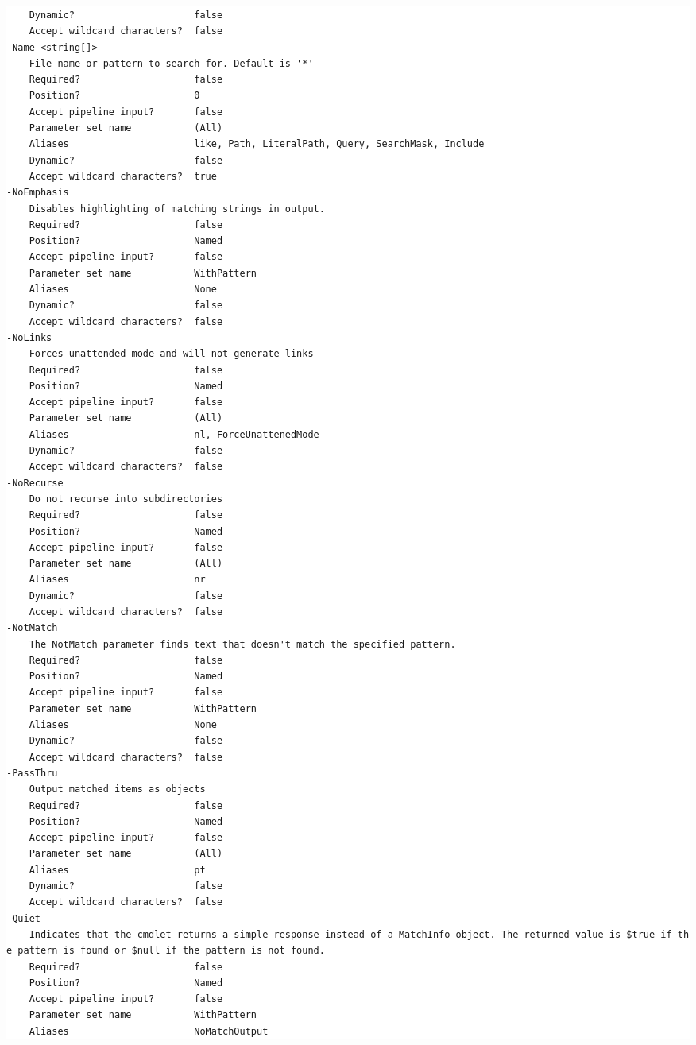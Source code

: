         Dynamic?                     false  
        Accept wildcard characters?  false  
    -Name <string[]>  
        File name or pattern to search for. Default is '*'  
        Required?                    false  
        Position?                    0  
        Accept pipeline input?       false  
        Parameter set name           (All)  
        Aliases                      like, Path, LiteralPath, Query, SearchMask, Include  
        Dynamic?                     false  
        Accept wildcard characters?  true  
    -NoEmphasis  
        Disables highlighting of matching strings in output.  
        Required?                    false  
        Position?                    Named  
        Accept pipeline input?       false  
        Parameter set name           WithPattern  
        Aliases                      None  
        Dynamic?                     false  
        Accept wildcard characters?  false  
    -NoLinks  
        Forces unattended mode and will not generate links  
        Required?                    false  
        Position?                    Named  
        Accept pipeline input?       false  
        Parameter set name           (All)  
        Aliases                      nl, ForceUnattenedMode  
        Dynamic?                     false  
        Accept wildcard characters?  false  
    -NoRecurse  
        Do not recurse into subdirectories  
        Required?                    false  
        Position?                    Named  
        Accept pipeline input?       false  
        Parameter set name           (All)  
        Aliases                      nr  
        Dynamic?                     false  
        Accept wildcard characters?  false  
    -NotMatch  
        The NotMatch parameter finds text that doesn't match the specified pattern.  
        Required?                    false  
        Position?                    Named  
        Accept pipeline input?       false  
        Parameter set name           WithPattern  
        Aliases                      None  
        Dynamic?                     false  
        Accept wildcard characters?  false  
    -PassThru  
        Output matched items as objects  
        Required?                    false  
        Position?                    Named  
        Accept pipeline input?       false  
        Parameter set name           (All)  
        Aliases                      pt  
        Dynamic?                     false  
        Accept wildcard characters?  false  
    -Quiet  
        Indicates that the cmdlet returns a simple response instead of a MatchInfo object. The returned value is $true if the pattern is found or $null if the pattern is not found.  
        Required?                    false  
        Position?                    Named  
        Accept pipeline input?       false  
        Parameter set name           WithPattern  
        Aliases                      NoMatchOutput  